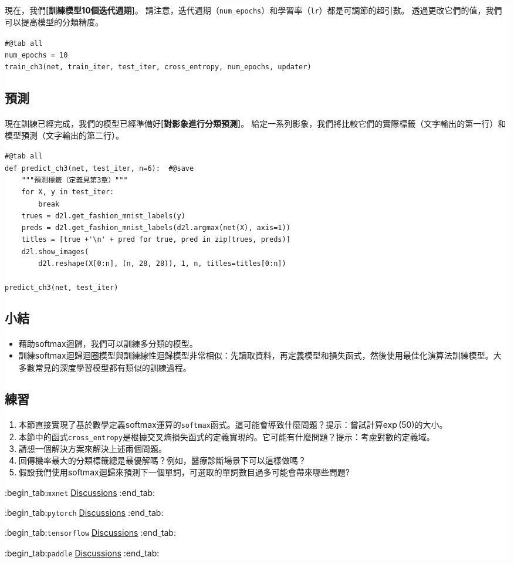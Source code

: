 現在，我們[**訓練模型10個迭代週期**]。
請注意，迭代週期（`num_epochs`）和學習率（`lr`）都是可調節的超引數。
透過更改它們的值，我們可以提高模型的分類精度。

```{.python .input}
#@tab all
num_epochs = 10
train_ch3(net, train_iter, test_iter, cross_entropy, num_epochs, updater)
```

## 預測

現在訓練已經完成，我們的模型已經準備好[**對影象進行分類預測**]。
給定一系列影象，我們將比較它們的實際標籤（文字輸出的第一行）和模型預測（文字輸出的第二行）。

```{.python .input}
#@tab all
def predict_ch3(net, test_iter, n=6):  #@save
    """預測標籤（定義見第3章）"""
    for X, y in test_iter:
        break
    trues = d2l.get_fashion_mnist_labels(y)
    preds = d2l.get_fashion_mnist_labels(d2l.argmax(net(X), axis=1))
    titles = [true +'\n' + pred for true, pred in zip(trues, preds)]
    d2l.show_images(
        d2l.reshape(X[0:n], (n, 28, 28)), 1, n, titles=titles[0:n])

predict_ch3(net, test_iter)
```

## 小結

* 藉助softmax迴歸，我們可以訓練多分類的模型。
* 訓練softmax迴歸迴圈模型與訓練線性迴歸模型非常相似：先讀取資料，再定義模型和損失函式，然後使用最佳化演算法訓練模型。大多數常見的深度學習模型都有類似的訓練過程。

## 練習

1. 本節直接實現了基於數學定義softmax運算的`softmax`函式。這可能會導致什麼問題？提示：嘗試計算$\exp(50)$的大小。
1. 本節中的函式`cross_entropy`是根據交叉熵損失函式的定義實現的。它可能有什麼問題？提示：考慮對數的定義域。
1. 請想一個解決方案來解決上述兩個問題。
1. 回傳機率最大的分類標籤總是最優解嗎？例如，醫療診斷場景下可以這樣做嗎？
1. 假設我們使用softmax迴歸來預測下一個單詞，可選取的單詞數目過多可能會帶來哪些問題?

:begin_tab:`mxnet`
[Discussions](https://discuss.d2l.ai/t/1791)
:end_tab:

:begin_tab:`pytorch`
[Discussions](https://discuss.d2l.ai/t/1789)
:end_tab:

:begin_tab:`tensorflow`
[Discussions](https://discuss.d2l.ai/t/1790)
:end_tab:

:begin_tab:`paddle`
[Discussions](https://discuss.d2l.ai/t/11760)
:end_tab:
